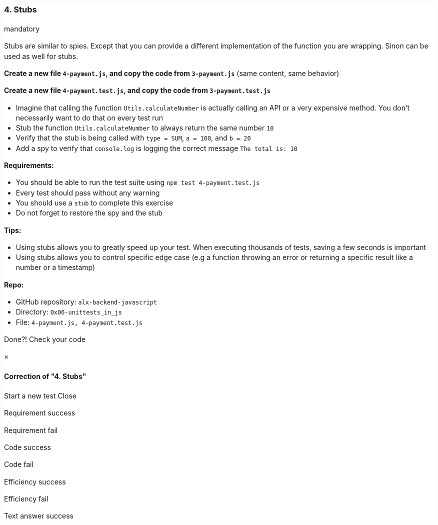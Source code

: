 ### 4\. Stubs

mandatory

Stubs are similar to spies. Except that you can provide a different implementation of the function you are wrapping. Sinon can be used as well for stubs.

**Create a new file `4-payment.js`, and copy the code from `3-payment.js`** (same content, same behavior)

**Create a new file `4-payment.test.js`, and copy the code from `3-payment.test.js`**

*   Imagine that calling the function `Utils.calculateNumber` is actually calling an API or a very expensive method. You don’t necessarily want to do that on every test run
*   Stub the function `Utils.calculateNumber` to always return the same number `10`
*   Verify that the stub is being called with `type = SUM`, `a = 100`, and `b = 20`
*   Add a spy to verify that `console.log` is logging the correct message `The total is: 10`

**Requirements:**

*   You should be able to run the test suite using `npm test 4-payment.test.js`
*   Every test should pass without any warning
*   You should use a `stub` to complete this exercise
*   Do not forget to restore the spy and the stub

**Tips:**

*   Using stubs allows you to greatly speed up your test. When executing thousands of tests, saving a few seconds is important
*   Using stubs allows you to control specific edge case (e.g a function throwing an error or returning a specific result like a number or a timestamp)

**Repo:**

*   GitHub repository: `alx-backend-javascript`
*   Directory: `0x06-unittests_in_js`
*   File: `4-payment.js, 4-payment.test.js`

Done?! Check your code

×

#### Correction of "4. Stubs"

Start a new test Close

Requirement success

Requirement fail

Code success

Code fail

Efficiency success

Efficiency fail

Text answer success
